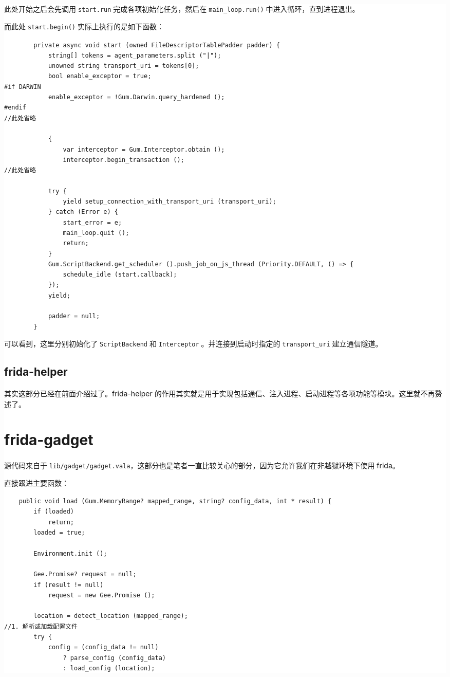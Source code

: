 此处开始之后会先调用 `start.run` 完成各项初始化任务，然后在 `main_loop.run()` 中进入循环，直到进程退出。

而此处 `start.begin()` 实际上执行的是如下函数：

```
        private async void start (owned FileDescriptorTablePadder padder) {
            string[] tokens = agent_parameters.split ("|");
            unowned string transport_uri = tokens[0];
            bool enable_exceptor = true;
#if DARWIN
            enable_exceptor = !Gum.Darwin.query_hardened ();
#endif
//此处省略
 
            {
                var interceptor = Gum.Interceptor.obtain ();
                interceptor.begin_transaction ();
//此处省略
 
            try {
                yield setup_connection_with_transport_uri (transport_uri);
            } catch (Error e) {
                start_error = e;
                main_loop.quit ();
                return;
            }
            Gum.ScriptBackend.get_scheduler ().push_job_on_js_thread (Priority.DEFAULT, () => {
                schedule_idle (start.callback);
            });
            yield;
 
            padder = null;
        }

```

可以看到，这里分别初始化了 `ScriptBackend` 和 `Interceptor` 。并连接到启动时指定的 `transport_uri` 建立通信隧道。

frida-helper
------------

其实这部分已经在前面介绍过了。frida-helper 的作用其实就是用于实现包括通信、注入进程、启动进程等各项功能等模块。这里就不再赘述了。

frida-gadget
============

源代码来自于 `lib/gadget/gadget.vala`，这部分也是笔者一直比较关心的部分，因为它允许我们在非越狱环境下使用 frida。

直接跟进主要函数：

```
    public void load (Gum.MemoryRange? mapped_range, string? config_data, int * result) {
        if (loaded)
            return;
        loaded = true;
 
        Environment.init ();
 
        Gee.Promise? request = null;
        if (result != null)
            request = new Gee.Promise ();
 
        location = detect_location (mapped_range);
//1. 解析或加载配置文件
        try {
            config = (config_data != null)
                ? parse_config (config_data)
                : load_config (location);
```